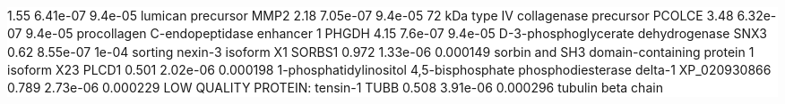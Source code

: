    <td style="text-align:center;color: black;"> 1.55 </td>
   <td style="text-align:center;color: black;"> 6.41e-07 </td>
   <td style="text-align:center;color: black;"> 9.4e-05 </td>
   <td style="text-align:center;color: black;"> lumican precursor </td>
  </tr>
  <tr>
   <td style="text-align:center;color: black;"> MMP2 </td>
   <td style="text-align:center;color: black;"> 2.18 </td>
   <td style="text-align:center;color: black;"> 7.05e-07 </td>
   <td style="text-align:center;color: black;"> 9.4e-05 </td>
   <td style="text-align:center;color: black;"> 72 kDa type IV collagenase precursor </td>
  </tr>
  <tr>
   <td style="text-align:center;color: black;"> PCOLCE </td>
   <td style="text-align:center;color: black;"> 3.48 </td>
   <td style="text-align:center;color: black;"> 6.32e-07 </td>
   <td style="text-align:center;color: black;"> 9.4e-05 </td>
   <td style="text-align:center;color: black;"> procollagen C-endopeptidase enhancer 1 </td>
  </tr>
  <tr>
   <td style="text-align:center;color: black;"> PHGDH </td>
   <td style="text-align:center;color: black;"> 4.15 </td>
   <td style="text-align:center;color: black;"> 7.6e-07 </td>
   <td style="text-align:center;color: black;"> 9.4e-05 </td>
   <td style="text-align:center;color: black;"> D-3-phosphoglycerate dehydrogenase </td>
  </tr>
  <tr>
   <td style="text-align:center;color: black;"> SNX3 </td>
   <td style="text-align:center;color: black;"> 0.62 </td>
   <td style="text-align:center;color: black;"> 8.55e-07 </td>
   <td style="text-align:center;color: black;"> 1e-04 </td>
   <td style="text-align:center;color: black;"> sorting nexin-3 isoform X1 </td>
  </tr>
  <tr>
   <td style="text-align:center;color: black;"> SORBS1 </td>
   <td style="text-align:center;color: black;"> 0.972 </td>
   <td style="text-align:center;color: black;"> 1.33e-06 </td>
   <td style="text-align:center;color: black;"> 0.000149 </td>
   <td style="text-align:center;color: black;"> sorbin and SH3 domain-containing protein 1 isoform X23 </td>
  </tr>
  <tr>
   <td style="text-align:center;color: black;"> PLCD1 </td>
   <td style="text-align:center;color: black;"> 0.501 </td>
   <td style="text-align:center;color: black;"> 2.02e-06 </td>
   <td style="text-align:center;color: black;"> 0.000198 </td>
   <td style="text-align:center;color: black;"> 1-phosphatidylinositol 4,5-bisphosphate phosphodiesterase delta-1 </td>
  </tr>
  <tr>
   <td style="text-align:center;color: black;"> XP_020930866 </td>
   <td style="text-align:center;color: black;"> 0.789 </td>
   <td style="text-align:center;color: black;"> 2.73e-06 </td>
   <td style="text-align:center;color: black;"> 0.000229 </td>
   <td style="text-align:center;color: black;"> LOW QUALITY PROTEIN: tensin-1 </td>
  </tr>
  <tr>
   <td style="text-align:center;color: black;"> TUBB </td>
   <td style="text-align:center;color: black;"> 0.508 </td>
   <td style="text-align:center;color: black;"> 3.91e-06 </td>
   <td style="text-align:center;color: black;"> 0.000296 </td>
   <td style="text-align:center;color: black;"> tubulin beta chain </td>
  </tr>
  <tr>